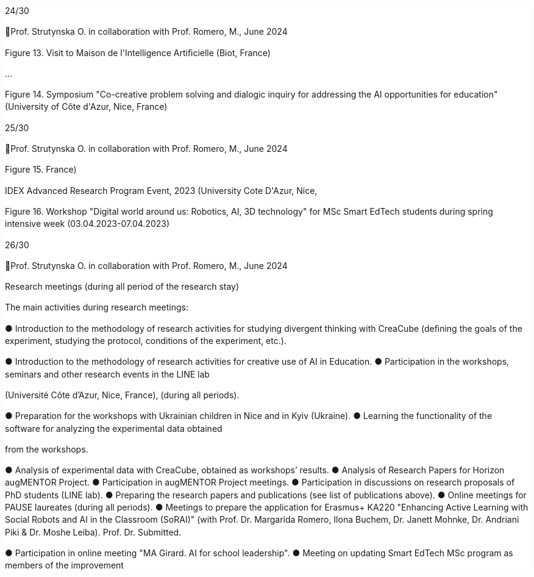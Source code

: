 24/30

Prof. Strutynska O. in collaboration with Prof. Romero, M., June 2024

Figure 13. Visit to Maison de l'Intelligence Artiﬁcielle (Biot, France)

…

Figure 14. Symposium "Co-creative problem solving and dialogic inquiry for addressing the AI
opportunities for education" (University of Côte d'Azur, Nice, France)

25/30

Prof. Strutynska O. in collaboration with Prof. Romero, M., June 2024

Figure 15.
France)

IDEX Advanced Research Program Event, 2023 (University Cote D'Azur, Nice,

Figure 16. Workshop "Digital world around us: Robotics, AI, 3D technology" for MSc Smart
EdTech students during spring intensive week (03.04.2023-07.04.2023)

26/30

Prof. Strutynska O. in collaboration with Prof. Romero, M., June 2024

Research meetings (during all period of the research stay)

The main activities during research meetings:

● Introduction to the methodology of research activities for studying divergent thinking
with CreaCube (deﬁning the goals of the experiment, studying the protocol, conditions
of the experiment, etc.).

● Introduction to the methodology of research activities for creative use of AI in Education.
● Participation in the workshops, seminars and other research events in the LINE lab

(Université Côte d’Azur, Nice, France), (during all periods).

● Preparation for the workshops with Ukrainian children in Nice and in Kyiv (Ukraine).
● Learning the functionality of the software for analyzing the experimental data obtained

from the workshops.

● Analysis of experimental data with CreaCube, obtained as workshops’ results.
● Analysis of Research Papers for Horizon augMENTOR Project.
● Participation in augMENTOR Project meetings.
● Participation in discussions on research proposals of PhD students (LINE lab).
● Preparing the research papers and publications (see list of publications above).
● Online meetings for PAUSE laureates (during all periods).
● Meetings to prepare the application for Erasmus+ KA220 "Enhancing Active Learning
with Social Robots and AI in the Classroom (SoRAI)" (with Prof. Dr. Margarida Romero,
Ilona Buchem, Dr. Janett Mohnke, Dr. Andriani Piki & Dr. Moshe Leiba).
Prof. Dr.
Submitted.

● Participation in online meeting "MA Girard. AI for school leadership".
● Meeting on updating Smart EdTech MSc program as members of the improvement
